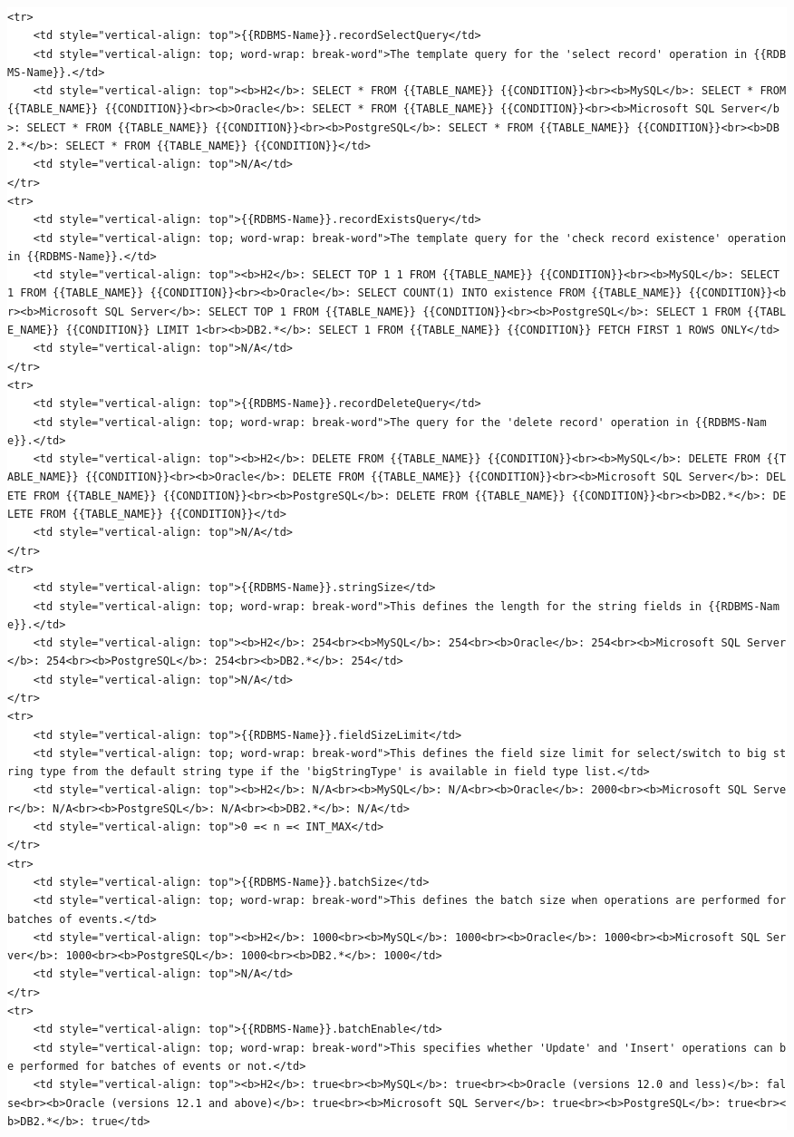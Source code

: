     <tr>
        <td style="vertical-align: top">{{RDBMS-Name}}.recordSelectQuery</td>
        <td style="vertical-align: top; word-wrap: break-word">The template query for the 'select record' operation in {{RDBMS-Name}}.</td>
        <td style="vertical-align: top"><b>H2</b>: SELECT * FROM {{TABLE_NAME}} {{CONDITION}}<br><b>MySQL</b>: SELECT * FROM {{TABLE_NAME}} {{CONDITION}}<br><b>Oracle</b>: SELECT * FROM {{TABLE_NAME}} {{CONDITION}}<br><b>Microsoft SQL Server</b>: SELECT * FROM {{TABLE_NAME}} {{CONDITION}}<br><b>PostgreSQL</b>: SELECT * FROM {{TABLE_NAME}} {{CONDITION}}<br><b>DB2.*</b>: SELECT * FROM {{TABLE_NAME}} {{CONDITION}}</td>
        <td style="vertical-align: top">N/A</td>
    </tr>
    <tr>
        <td style="vertical-align: top">{{RDBMS-Name}}.recordExistsQuery</td>
        <td style="vertical-align: top; word-wrap: break-word">The template query for the 'check record existence' operation in {{RDBMS-Name}}.</td>
        <td style="vertical-align: top"><b>H2</b>: SELECT TOP 1 1 FROM {{TABLE_NAME}} {{CONDITION}}<br><b>MySQL</b>: SELECT 1 FROM {{TABLE_NAME}} {{CONDITION}}<br><b>Oracle</b>: SELECT COUNT(1) INTO existence FROM {{TABLE_NAME}} {{CONDITION}}<br><b>Microsoft SQL Server</b>: SELECT TOP 1 FROM {{TABLE_NAME}} {{CONDITION}}<br><b>PostgreSQL</b>: SELECT 1 FROM {{TABLE_NAME}} {{CONDITION}} LIMIT 1<br><b>DB2.*</b>: SELECT 1 FROM {{TABLE_NAME}} {{CONDITION}} FETCH FIRST 1 ROWS ONLY</td>
        <td style="vertical-align: top">N/A</td>
    </tr>
    <tr>
        <td style="vertical-align: top">{{RDBMS-Name}}.recordDeleteQuery</td>
        <td style="vertical-align: top; word-wrap: break-word">The query for the 'delete record' operation in {{RDBMS-Name}}.</td>
        <td style="vertical-align: top"><b>H2</b>: DELETE FROM {{TABLE_NAME}} {{CONDITION}}<br><b>MySQL</b>: DELETE FROM {{TABLE_NAME}} {{CONDITION}}<br><b>Oracle</b>: DELETE FROM {{TABLE_NAME}} {{CONDITION}}<br><b>Microsoft SQL Server</b>: DELETE FROM {{TABLE_NAME}} {{CONDITION}}<br><b>PostgreSQL</b>: DELETE FROM {{TABLE_NAME}} {{CONDITION}}<br><b>DB2.*</b>: DELETE FROM {{TABLE_NAME}} {{CONDITION}}</td>
        <td style="vertical-align: top">N/A</td>
    </tr>
    <tr>
        <td style="vertical-align: top">{{RDBMS-Name}}.stringSize</td>
        <td style="vertical-align: top; word-wrap: break-word">This defines the length for the string fields in {{RDBMS-Name}}.</td>
        <td style="vertical-align: top"><b>H2</b>: 254<br><b>MySQL</b>: 254<br><b>Oracle</b>: 254<br><b>Microsoft SQL Server</b>: 254<br><b>PostgreSQL</b>: 254<br><b>DB2.*</b>: 254</td>
        <td style="vertical-align: top">N/A</td>
    </tr>
    <tr>
        <td style="vertical-align: top">{{RDBMS-Name}}.fieldSizeLimit</td>
        <td style="vertical-align: top; word-wrap: break-word">This defines the field size limit for select/switch to big string type from the default string type if the 'bigStringType' is available in field type list.</td>
        <td style="vertical-align: top"><b>H2</b>: N/A<br><b>MySQL</b>: N/A<br><b>Oracle</b>: 2000<br><b>Microsoft SQL Server</b>: N/A<br><b>PostgreSQL</b>: N/A<br><b>DB2.*</b>: N/A</td>
        <td style="vertical-align: top">0 =< n =< INT_MAX</td>
    </tr>
    <tr>
        <td style="vertical-align: top">{{RDBMS-Name}}.batchSize</td>
        <td style="vertical-align: top; word-wrap: break-word">This defines the batch size when operations are performed for batches of events.</td>
        <td style="vertical-align: top"><b>H2</b>: 1000<br><b>MySQL</b>: 1000<br><b>Oracle</b>: 1000<br><b>Microsoft SQL Server</b>: 1000<br><b>PostgreSQL</b>: 1000<br><b>DB2.*</b>: 1000</td>
        <td style="vertical-align: top">N/A</td>
    </tr>
    <tr>
        <td style="vertical-align: top">{{RDBMS-Name}}.batchEnable</td>
        <td style="vertical-align: top; word-wrap: break-word">This specifies whether 'Update' and 'Insert' operations can be performed for batches of events or not.</td>
        <td style="vertical-align: top"><b>H2</b>: true<br><b>MySQL</b>: true<br><b>Oracle (versions 12.0 and less)</b>: false<br><b>Oracle (versions 12.1 and above)</b>: true<br><b>Microsoft SQL Server</b>: true<br><b>PostgreSQL</b>: true<br><b>DB2.*</b>: true</td>